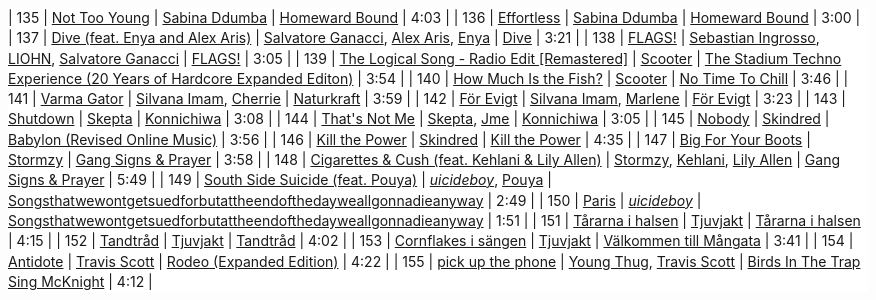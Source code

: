 | 135 | [Not Too Young](https://open.spotify.com/track/2ClyWrksDZG5RFK9LJBlon) | [Sabina Ddumba](https://open.spotify.com/artist/2Mp409M6EpFr3kGdQ1mwjS) | [Homeward Bound](https://open.spotify.com/album/4dnV2SIeaxSpNqNY2TC9QZ) | 4:03 |
| 136 | [Effortless](https://open.spotify.com/track/23pZgY01lBlbwGyLIqZHt1) | [Sabina Ddumba](https://open.spotify.com/artist/2Mp409M6EpFr3kGdQ1mwjS) | [Homeward Bound](https://open.spotify.com/album/4dnV2SIeaxSpNqNY2TC9QZ) | 3:00 |
| 137 | [Dive \(feat\. Enya and Alex Aris\)](https://open.spotify.com/track/6eEZH8Y3lgmILNqt6SP1Xn) | [Salvatore Ganacci](https://open.spotify.com/artist/5PdkRVDASsw6P7QoqRpz0F), [Alex Aris](https://open.spotify.com/artist/7J7YzKnvAyEmHCg7LGWW0G), [Enya](https://open.spotify.com/artist/6uothxMWeLWIhsGeF7cyo4) | [Dive](https://open.spotify.com/album/5N6BUFEAqwbVB1aiXBaElt) | 3:21 |
| 138 | [FLAGS!](https://open.spotify.com/track/1e64FgGi3ADV9YHlPpYhUY) | [Sebastian Ingrosso](https://open.spotify.com/artist/6hyMWrxGBsOx6sWcVj1DqP), [LIOHN](https://open.spotify.com/artist/44HW6eRUCYQKCCuUYoc5CQ), [Salvatore Ganacci](https://open.spotify.com/artist/5PdkRVDASsw6P7QoqRpz0F) | [FLAGS!](https://open.spotify.com/album/6yKmUzuAUWC04thsWPHfOZ) | 3:05 |
| 139 | [The Logical Song \- Radio Edit \[Remastered\]](https://open.spotify.com/track/0OpsdOxCH5frtDmBNRQDEF) | [Scooter](https://open.spotify.com/artist/0HlxL5hisLf59ETEPM3cUA) | [The Stadium Techno Experience \(20 Years of Hardcore Expanded Editon\)](https://open.spotify.com/album/0A50btQ2ALpobAG4jO63Iw) | 3:54 |
| 140 | [How Much Is the Fish?](https://open.spotify.com/track/3AznTGybdNhTBJWoZgx9tg) | [Scooter](https://open.spotify.com/artist/0HlxL5hisLf59ETEPM3cUA) | [No Time To Chill](https://open.spotify.com/album/3hQGYIYWsjLjPHZ4aHQzes) | 3:46 |
| 141 | [Varma Gator](https://open.spotify.com/track/0DnNxJsxc5rLkc1a9Rablu) | [Silvana Imam](https://open.spotify.com/artist/14vNE9iqS5eGAL6OogiN8g), [Cherrie](https://open.spotify.com/artist/59E9dYtwLTUAGuAppwFKAW) | [Naturkraft](https://open.spotify.com/album/1WUagXFvCh1pnAj9hJSFnp) | 3:59 |
| 142 | [För Evigt](https://open.spotify.com/track/14xZtVbG1Ue1Bv8fbVVSl5) | [Silvana Imam](https://open.spotify.com/artist/14vNE9iqS5eGAL6OogiN8g), [Marlene](https://open.spotify.com/artist/0pAV5GaO9ak8wk1NnF37Cl) | [För Evigt](https://open.spotify.com/album/66gGBaMEf92Tt8mPpGxTMx) | 3:23 |
| 143 | [Shutdown](https://open.spotify.com/track/1CireMJYXN8Rw4u1HG5GFZ) | [Skepta](https://open.spotify.com/artist/2p1fiYHYiXz9qi0JJyxBzN) | [Konnichiwa](https://open.spotify.com/album/2yegc4SUhhXxUXUavLHUqL) | 3:08 |
| 144 | [That's Not Me](https://open.spotify.com/track/3loNCAyjqpgB9DvKhLMKi9) | [Skepta](https://open.spotify.com/artist/2p1fiYHYiXz9qi0JJyxBzN), [Jme](https://open.spotify.com/artist/4IZLJdhHCqAvT4pjn8TLH5) | [Konnichiwa](https://open.spotify.com/album/2yegc4SUhhXxUXUavLHUqL) | 3:05 |
| 145 | [Nobody](https://open.spotify.com/track/581mukhDjta60CCwpvnjL9) | [Skindred](https://open.spotify.com/artist/3jTlKw98Ql1jGRPYqhqHap) | [Babylon \(Revised Online Music\)](https://open.spotify.com/album/32QHWyKkZykhjHXzgRaZyg) | 3:56 |
| 146 | [Kill the Power](https://open.spotify.com/track/5Ik2UQeQFDgYhAI6CpsaWF) | [Skindred](https://open.spotify.com/artist/3jTlKw98Ql1jGRPYqhqHap) | [Kill the Power](https://open.spotify.com/album/0bmI6eDRCcp2ch6YenEGkS) | 4:35 |
| 147 | [Big For Your Boots](https://open.spotify.com/track/3uMB82o0qa7erhiZBW9KQC) | [Stormzy](https://open.spotify.com/artist/2SrSdSvpminqmStGELCSNd) | [Gang Signs & Prayer](https://open.spotify.com/album/5fkFWJ9LZizXE4yPenNGuy) | 3:58 |
| 148 | [Cigarettes & Cush \(feat\. Kehlani & Lily Allen\)](https://open.spotify.com/track/7MhomISA7KRK6U7KzeV06v) | [Stormzy](https://open.spotify.com/artist/2SrSdSvpminqmStGELCSNd), [Kehlani](https://open.spotify.com/artist/0cGUm45nv7Z6M6qdXYQGTX), [Lily Allen](https://open.spotify.com/artist/13saZpZnCDWOI9D4IJhp1f) | [Gang Signs & Prayer](https://open.spotify.com/album/5fkFWJ9LZizXE4yPenNGuy) | 5:49 |
| 149 | [South Side Suicide \(feat\. Pouya\)](https://open.spotify.com/track/0LX4f8NnYnGxuryfP1MtJf) | [$uicideboy$](https://open.spotify.com/artist/1VPmR4DJC1PlOtd0IADAO0), [Pouya](https://open.spotify.com/artist/4nXOZlYoAD67hF9aUEncMY) | [Songsthatwewontgetsuedforbutattheendofthedayweallgonnadieanyway](https://open.spotify.com/album/1oO9CuqHipplb4P1KuXzHo) | 2:49 |
| 150 | [Paris](https://open.spotify.com/track/4kicAOmyaRrrnqOwIUKdmV) | [$uicideboy$](https://open.spotify.com/artist/1VPmR4DJC1PlOtd0IADAO0) | [Songsthatwewontgetsuedforbutattheendofthedayweallgonnadieanyway](https://open.spotify.com/album/1oO9CuqHipplb4P1KuXzHo) | 1:51 |
| 151 | [Tårarna i halsen](https://open.spotify.com/track/1BlLq5ug2PczP90kqSrYAx) | [Tjuvjakt](https://open.spotify.com/artist/0XDfNJsQy7B3q0GfsMHSkp) | [Tårarna i halsen](https://open.spotify.com/album/3vbrKmjsCarxJ0fGWAuOTg) | 4:15 |
| 152 | [Tandtråd](https://open.spotify.com/track/1K2a8QcaPTDTZ1e4M0s8gQ) | [Tjuvjakt](https://open.spotify.com/artist/0XDfNJsQy7B3q0GfsMHSkp) | [Tandtråd](https://open.spotify.com/album/3kJ38NKMZpSKvCTyAdmppm) | 4:02 |
| 153 | [Cornflakes i sängen](https://open.spotify.com/track/5dquq0swFDe85G7SDrVFSW) | [Tjuvjakt](https://open.spotify.com/artist/0XDfNJsQy7B3q0GfsMHSkp) | [Välkommen till Mångata](https://open.spotify.com/album/2uKnkD12nXXKBxc9hCBTfG) | 3:41 |
| 154 | [Antidote](https://open.spotify.com/track/1wHZx0LgzFHyeIZkUydNXq) | [Travis Scott](https://open.spotify.com/artist/0Y5tJX1MQlPlqiwlOH1tJY) | [Rodeo \(Expanded Edition\)](https://open.spotify.com/album/4PWBTB6NYSKQwfo79I3prg) | 4:22 |
| 155 | [pick up the phone](https://open.spotify.com/track/20dP2DaMHIAmwWAbp7peSr) | [Young Thug](https://open.spotify.com/artist/50co4Is1HCEo8bhOyUWKpn), [Travis Scott](https://open.spotify.com/artist/0Y5tJX1MQlPlqiwlOH1tJY) | [Birds In The Trap Sing McKnight](https://open.spotify.com/album/42WVQWuf1teDysXiOupIZt) | 4:12 |
